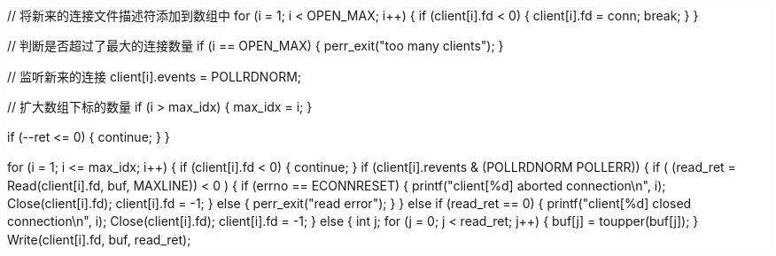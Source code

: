 // 将新来的连接文件描述符添加到数组中
for (i = 1; i < OPEN\_MAX; i++)
{
if (client\[i\].fd < 0)
{
client\[i\].fd = conn;
break;
}
}

// 判断是否超过了最大的连接数量
if (i == OPEN\_MAX)
{
perr\_exit("too many clients");
}

// 监听新来的连接
client\[i\].events = POLLRDNORM;

// 扩大数组下标的数量
if (i > max\_idx)
{
max\_idx = i;
}

if (--ret <= 0)
{
continue;
}
}

for (i = 1; i <= max\_idx; i++)
{
if (client\[i\].fd < 0)
{
continue;
}
if (client\[i\].revents & (POLLRDNORM  POLLERR))
{
if ( (read\_ret = Read(client\[i\].fd, buf, MAXLINE)) < 0 )
{
if (errno == ECONNRESET)
{
printf("client\[%d\] aborted connection\\n", i);
Close(client\[i\].fd);
client\[i\].fd = -1;
}
else
{
perr\_exit("read error");
}
}
else if (read\_ret == 0)
{
printf("client\[%d\] closed connection\\n", i);
Close(client\[i\].fd);
client\[i\].fd = -1;
}
else
{
int j;
for (j = 0; j < read\_ret; j++)
{
buf\[j\] = toupper(buf\[j\]);
}
Write(client\[i\].fd, buf, read\_ret);